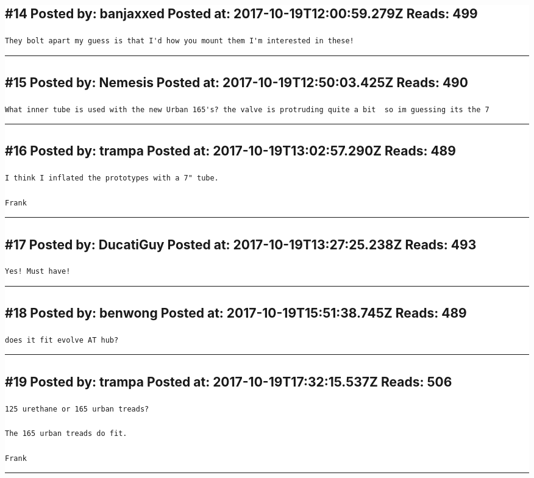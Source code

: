 ## \#14 Posted by: banjaxxed Posted at: 2017-10-19T12:00:59.279Z Reads: 499

```
They bolt apart my guess is that I'd how you mount them I'm interested in these!
```

---
## \#15 Posted by: Nemesis Posted at: 2017-10-19T12:50:03.425Z Reads: 490

```
What inner tube is used with the new Urban 165's? the valve is protruding quite a bit  so im guessing its the 7
```

---
## \#16 Posted by: trampa Posted at: 2017-10-19T13:02:57.290Z Reads: 489

```
I think I inflated the prototypes with a 7" tube. 

Frank
```

---
## \#17 Posted by: DucatiGuy Posted at: 2017-10-19T13:27:25.238Z Reads: 493

```
Yes! Must have!
```

---
## \#18 Posted by: benwong Posted at: 2017-10-19T15:51:38.745Z Reads: 489

```
does it fit evolve AT hub?
```

---
## \#19 Posted by: trampa Posted at: 2017-10-19T17:32:15.537Z Reads: 506

```
125 urethane or 165 urban treads?

The 165 urban treads do fit.

Frank
```

---